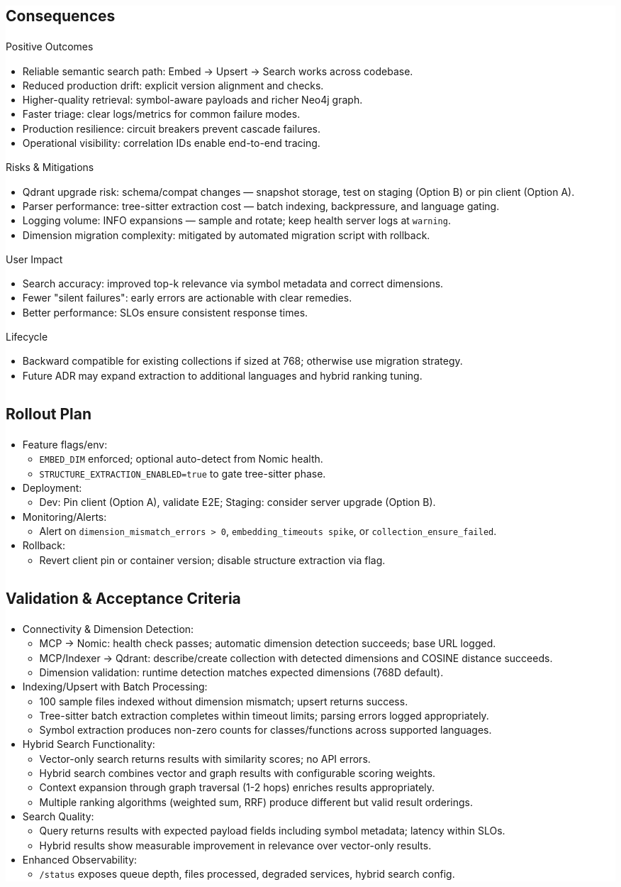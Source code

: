 ## Consequences

Positive Outcomes
- Reliable semantic search path: Embed → Upsert → Search works across codebase.
- Reduced production drift: explicit version alignment and checks.
- Higher-quality retrieval: symbol-aware payloads and richer Neo4j graph.
- Faster triage: clear logs/metrics for common failure modes.
- Production resilience: circuit breakers prevent cascade failures.
- Operational visibility: correlation IDs enable end-to-end tracing.

Risks & Mitigations
- Qdrant upgrade risk: schema/compat changes — snapshot storage, test on staging (Option B) or pin client (Option A).
- Parser performance: tree-sitter extraction cost — batch indexing, backpressure, and language gating.
- Logging volume: INFO expansions — sample and rotate; keep health server logs at `warning`.
- Dimension migration complexity: mitigated by automated migration script with rollback.

User Impact
- Search accuracy: improved top-k relevance via symbol metadata and correct dimensions.
- Fewer "silent failures": early errors are actionable with clear remedies.
- Better performance: SLOs ensure consistent response times.

Lifecycle
- Backward compatible for existing collections if sized at 768; otherwise use migration strategy.
- Future ADR may expand extraction to additional languages and hybrid ranking tuning.

## Rollout Plan

- Feature flags/env:
  - `EMBED_DIM` enforced; optional auto-detect from Nomic health.
  - `STRUCTURE_EXTRACTION_ENABLED=true` to gate tree-sitter phase.
- Deployment:
  - Dev: Pin client (Option A), validate E2E; Staging: consider server upgrade (Option B).
- Monitoring/Alerts:
  - Alert on `dimension_mismatch_errors > 0`, `embedding_timeouts spike`, or `collection_ensure_failed`.
- Rollback:
  - Revert client pin or container version; disable structure extraction via flag.

## Validation & Acceptance Criteria

- Connectivity & Dimension Detection:
  - MCP → Nomic: health check passes; automatic dimension detection succeeds; base URL logged.
  - MCP/Indexer → Qdrant: describe/create collection with detected dimensions and COSINE distance succeeds.
  - Dimension validation: runtime detection matches expected dimensions (768D default).
- Indexing/Upsert with Batch Processing:
  - 100 sample files indexed without dimension mismatch; upsert returns success.
  - Tree-sitter batch extraction completes within timeout limits; parsing errors logged appropriately.
  - Symbol extraction produces non-zero counts for classes/functions across supported languages.
- Hybrid Search Functionality:
  - Vector-only search returns results with similarity scores; no API errors.
  - Hybrid search combines vector and graph results with configurable scoring weights.
  - Context expansion through graph traversal (1-2 hops) enriches results appropriately.
  - Multiple ranking algorithms (weighted sum, RRF) produce different but valid result orderings.
- Search Quality:
  - Query returns results with expected payload fields including symbol metadata; latency within SLOs.
  - Hybrid results show measurable improvement in relevance over vector-only results.
- Enhanced Observability:
  - `/status` exposes queue depth, files processed, degraded services, hybrid search config.